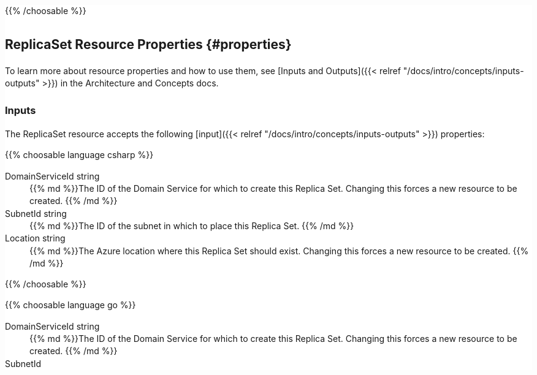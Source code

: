 {{% /choosable %}}

## ReplicaSet Resource Properties {#properties}

To learn more about resource properties and how to use them, see [Inputs and Outputs]({{< relref "/docs/intro/concepts/inputs-outputs" >}}) in the Architecture and Concepts docs.

### Inputs

The ReplicaSet resource accepts the following [input]({{< relref "/docs/intro/concepts/inputs-outputs" >}}) properties:



{{% choosable language csharp %}}
<dl class="resources-properties"><dt class="property-required"
            title="Required">
        <span id="domainserviceid_csharp">
<a href="#domainserviceid_csharp" style="color: inherit; text-decoration: inherit;">Domain<wbr>Service<wbr>Id</a>
</span>
        <span class="property-indicator"></span>
        <span class="property-type">string</span>
    </dt>
    <dd>{{% md %}}The ID of the Domain Service for which to create this Replica Set. Changing this forces a new resource to be created.
{{% /md %}}</dd><dt class="property-required"
            title="Required">
        <span id="subnetid_csharp">
<a href="#subnetid_csharp" style="color: inherit; text-decoration: inherit;">Subnet<wbr>Id</a>
</span>
        <span class="property-indicator"></span>
        <span class="property-type">string</span>
    </dt>
    <dd>{{% md %}}The ID of the subnet in which to place this Replica Set.
{{% /md %}}</dd><dt class="property-optional"
            title="Optional">
        <span id="location_csharp">
<a href="#location_csharp" style="color: inherit; text-decoration: inherit;">Location</a>
</span>
        <span class="property-indicator"></span>
        <span class="property-type">string</span>
    </dt>
    <dd>{{% md %}}The Azure location where this Replica Set should exist. Changing this forces a new resource to be created.
{{% /md %}}</dd></dl>
{{% /choosable %}}

{{% choosable language go %}}
<dl class="resources-properties"><dt class="property-required"
            title="Required">
        <span id="domainserviceid_go">
<a href="#domainserviceid_go" style="color: inherit; text-decoration: inherit;">Domain<wbr>Service<wbr>Id</a>
</span>
        <span class="property-indicator"></span>
        <span class="property-type">string</span>
    </dt>
    <dd>{{% md %}}The ID of the Domain Service for which to create this Replica Set. Changing this forces a new resource to be created.
{{% /md %}}</dd><dt class="property-required"
            title="Required">
        <span id="subnetid_go">
<a href="#subnetid_go" style="color: inherit; text-decoration: inherit;">Subnet<wbr>Id</a>
</span>